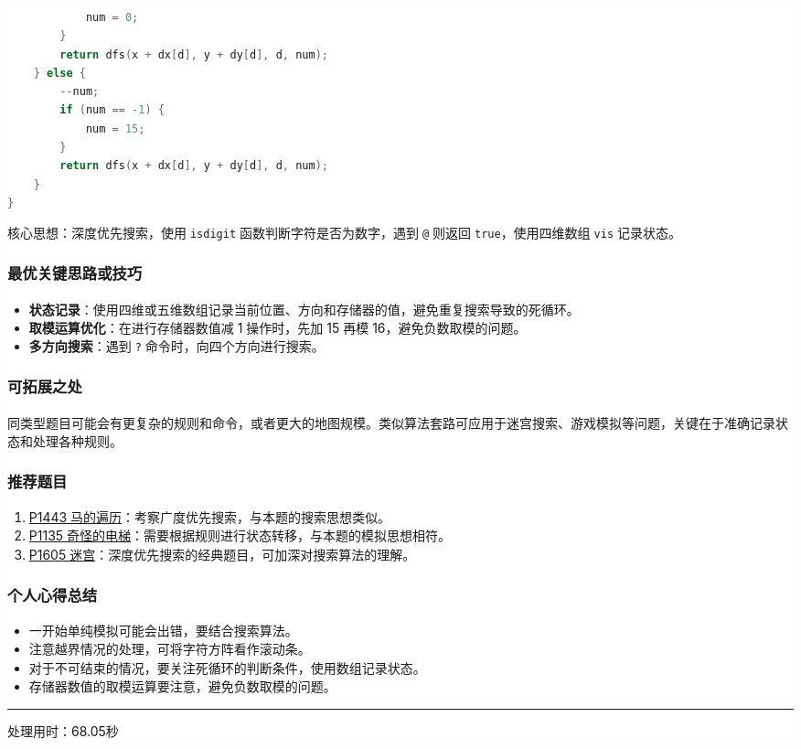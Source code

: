 ```cpp
            num = 0;
        }
        return dfs(x + dx[d], y + dy[d], d, num);
    } else {
        --num;
        if (num == -1) {
            num = 15;
        }
        return dfs(x + dx[d], y + dy[d], d, num);
    }
}
```
核心思想：深度优先搜索，使用 `isdigit` 函数判断字符是否为数字，遇到 `@` 则返回 `true`，使用四维数组 `vis` 记录状态。

### 最优关键思路或技巧
- **状态记录**：使用四维或五维数组记录当前位置、方向和存储器的值，避免重复搜索导致的死循环。
- **取模运算优化**：在进行存储器数值减 1 操作时，先加 15 再模 16，避免负数取模的问题。
- **多方向搜索**：遇到 `?` 命令时，向四个方向进行搜索。

### 可拓展之处
同类型题目可能会有更复杂的规则和命令，或者更大的地图规模。类似算法套路可应用于迷宫搜索、游戏模拟等问题，关键在于准确记录状态和处理各种规则。

### 推荐题目
1. [P1443 马的遍历](https://www.luogu.com.cn/problem/P1443)：考察广度优先搜索，与本题的搜索思想类似。
2. [P1135 奇怪的电梯](https://www.luogu.com.cn/problem/P1135)：需要根据规则进行状态转移，与本题的模拟思想相符。
3. [P1605 迷宫](https://www.luogu.com.cn/problem/P1605)：深度优先搜索的经典题目，可加深对搜索算法的理解。

### 个人心得总结
- 一开始单纯模拟可能会出错，要结合搜索算法。
- 注意越界情况的处理，可将字符方阵看作滚动条。
- 对于不可结束的情况，要关注死循环的判断条件，使用数组记录状态。
- 存储器数值的取模运算要注意，避免负数取模的问题。

---
处理用时：68.05秒